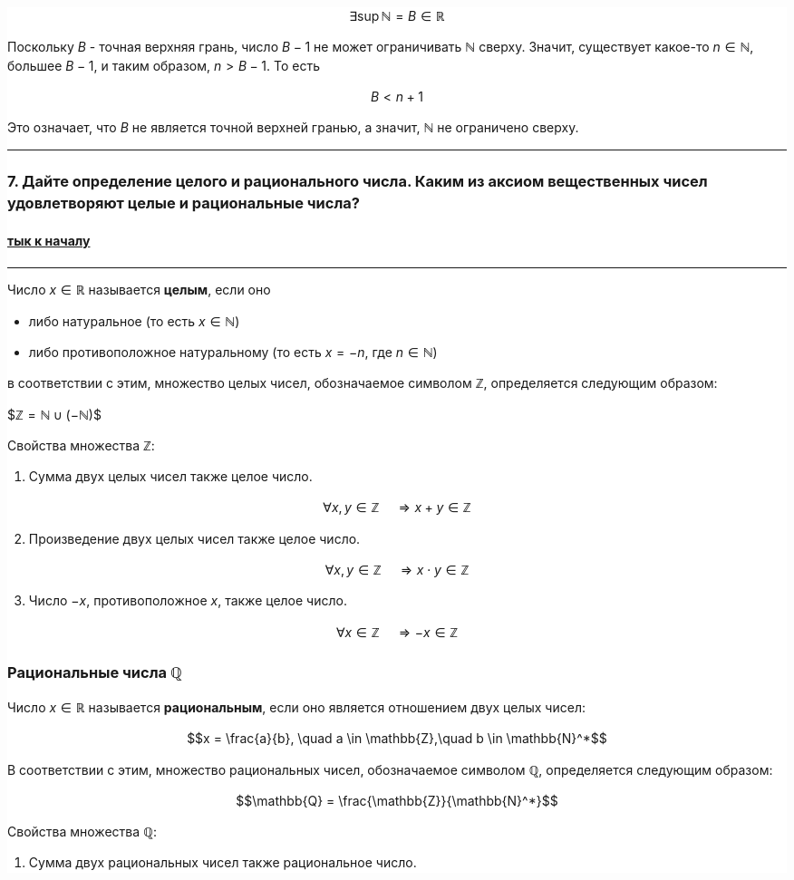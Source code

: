 $$\exists \sup \mathbb{N} = B \in \mathbb{R}$$

Поскольку $B$ - точная верхняя грань, число $B - 1$ не может ограничивать $\mathbb{{N}}$ сверху. Значит, существует какое-то $n \in \mathbb{N}$, большее $B - 1$, и таким образом, $n > B - 1$. То есть

$$ B < n+1$$

Это означает, что $B$ не является точной верхней гранью, а значит, $\mathbb{N}$ не ограничено сверху.

---

### <a name="Parag7"></a> 7. Дайте определение целого и рационального числа. Каким из аксиом вещественных чисел удовлетворяют целые и рациональные числа?

####  [тык к началу](#начало)

---

Число $x \in \mathbb{R}$ называется **целым**, если оно

* либо натуральное (то есть $x \in \mathbb{N}$)

* либо противоположное натуральному (то есть $x = -n$, где $n \in \mathbb{N}$)

в соответствии с этим, множество целых чисел, обозначаемое символом $\mathbb{Z}$, определяется следующим образом:

$$\mathbb{Z} = \mathbb{N} \cup (-\mathbb{N})\$$


Свойства множества $\mathbb{Z}$:

1. Сумма двух целых чисел также целое число. 

$$\forall x, y \in \mathbb{Z} \quad \Rightarrow x + y \in \mathbb{Z}$$

2. Произведение двух целых чисел также целое число.

$$\forall x, y \in \mathbb{Z} \quad \Rightarrow x \cdot y \in \mathbb{Z}$$

3. Число $-x$, противоположное $x$, также целое число.

$$\forall x \in \mathbb{Z} \quad \Rightarrow  -x \in \mathbb{Z}$$

### Рациональные числа $\mathbb{Q}$

Число $x \in \mathbb{R}$ называется **рациональным**, если оно является отношением двух целых чисел: 

$$x = \frac{a}{b}, \quad a \in \mathbb{Z},\quad b \in \mathbb{N}^*$$

В соответствии с этим, множество рациональных чисел, обозначаемое символом $\mathbb{Q}$, определяется следующим образом:

$$\mathbb{Q} = \frac{\mathbb{Z}}{\mathbb{N}^*}$$

Свойства множества $\mathbb{Q}$:

1. Сумма двух рациональных чисел также рациональное число.
